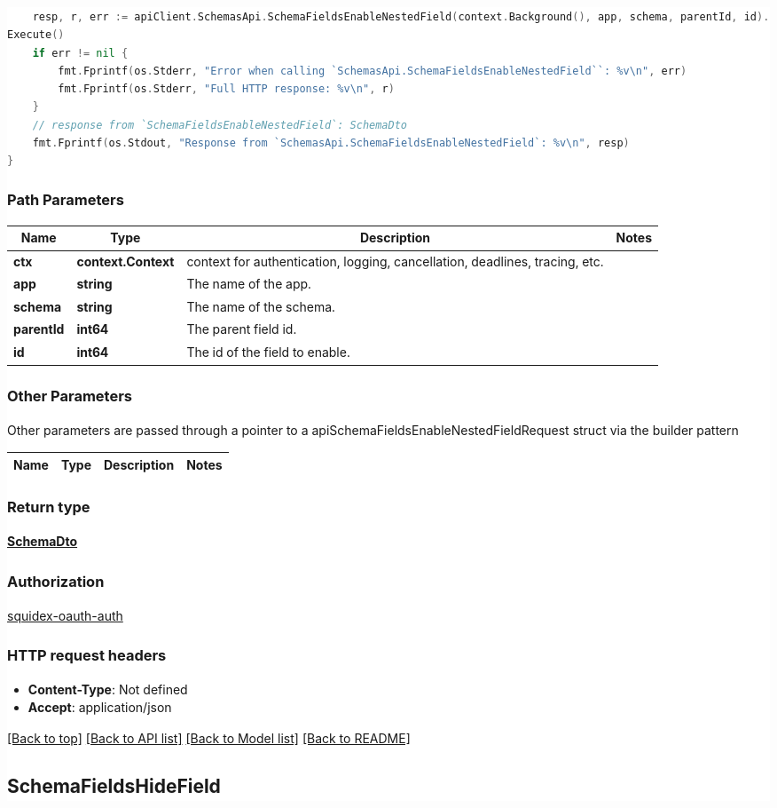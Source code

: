 ```go
    resp, r, err := apiClient.SchemasApi.SchemaFieldsEnableNestedField(context.Background(), app, schema, parentId, id).Execute()
    if err != nil {
        fmt.Fprintf(os.Stderr, "Error when calling `SchemasApi.SchemaFieldsEnableNestedField``: %v\n", err)
        fmt.Fprintf(os.Stderr, "Full HTTP response: %v\n", r)
    }
    // response from `SchemaFieldsEnableNestedField`: SchemaDto
    fmt.Fprintf(os.Stdout, "Response from `SchemasApi.SchemaFieldsEnableNestedField`: %v\n", resp)
}
```

### Path Parameters


Name | Type | Description  | Notes
------------- | ------------- | ------------- | -------------
**ctx** | **context.Context** | context for authentication, logging, cancellation, deadlines, tracing, etc.
**app** | **string** | The name of the app. | 
**schema** | **string** | The name of the schema. | 
**parentId** | **int64** | The parent field id. | 
**id** | **int64** | The id of the field to enable. | 

### Other Parameters

Other parameters are passed through a pointer to a apiSchemaFieldsEnableNestedFieldRequest struct via the builder pattern


Name | Type | Description  | Notes
------------- | ------------- | ------------- | -------------





### Return type

[**SchemaDto**](SchemaDto.md)

### Authorization

[squidex-oauth-auth](../README.md#squidex-oauth-auth)

### HTTP request headers

- **Content-Type**: Not defined
- **Accept**: application/json

[[Back to top]](#) [[Back to API list]](../README.md#documentation-for-api-endpoints)
[[Back to Model list]](../README.md#documentation-for-models)
[[Back to README]](../README.md)


## SchemaFieldsHideField
